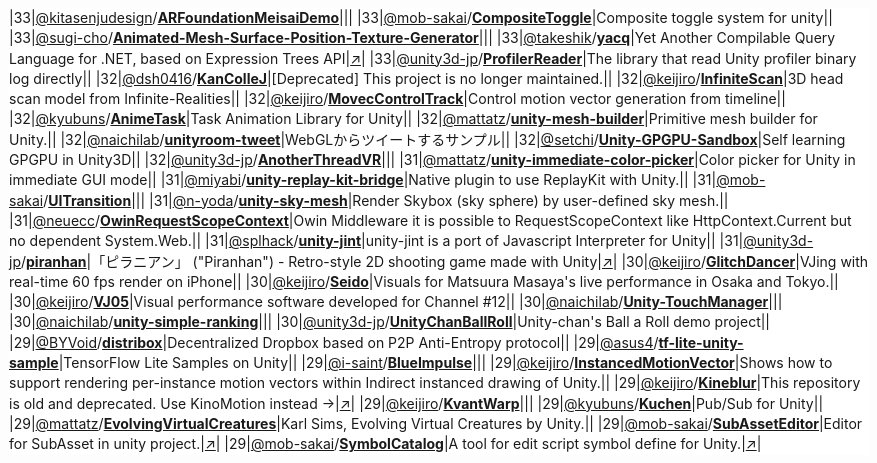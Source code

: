 |33|[@kitasenjudesign](https://github.com/kitasenjudesign)/[**ARFoundationMeisaiDemo**](https://github.com/kitasenjudesign/ARFoundationMeisaiDemo)|||
|33|[@mob-sakai](https://github.com/mob-sakai)/[**CompositeToggle**](https://github.com/mob-sakai/CompositeToggle)|Composite toggle system for unity||
|33|[@sugi-cho](https://github.com/sugi-cho)/[**Animated-Mesh-Surface-Position-Texture-Generator**](https://github.com/sugi-cho/Animated-Mesh-Surface-Position-Texture-Generator)|||
|33|[@takeshik](https://github.com/takeshik)/[**yacq**](https://github.com/takeshik/yacq)|Yet Another Compilable Query Language for .NET, based on Expression Trees API|[:arrow_upper_right:](http://yacq.net/)|
|33|[@unity3d-jp](https://github.com/unity3d-jp)/[**ProfilerReader**](https://github.com/unity3d-jp/ProfilerReader)|The library that read Unity profiler binary log directly||
|32|[@dsh0416](https://github.com/dsh0416)/[**KanColleJ**](https://github.com/dsh0416/KanColleJ)|[Deprecated] This project is no longer maintained.||
|32|[@keijiro](https://github.com/keijiro)/[**InfiniteScan**](https://github.com/keijiro/InfiniteScan)|3D head scan model from Infinite-Realities||
|32|[@keijiro](https://github.com/keijiro)/[**MovecControlTrack**](https://github.com/keijiro/MovecControlTrack)|Control motion vector generation from timeline||
|32|[@kyubuns](https://github.com/kyubuns)/[**AnimeTask**](https://github.com/kyubuns/AnimeTask)|Task Animation Library for Unity||
|32|[@mattatz](https://github.com/mattatz)/[**unity-mesh-builder**](https://github.com/mattatz/unity-mesh-builder)|Primitive mesh builder for Unity.||
|32|[@naichilab](https://github.com/naichilab)/[**unityroom-tweet**](https://github.com/naichilab/unityroom-tweet)|WebGLからツイートするサンプル||
|32|[@setchi](https://github.com/setchi)/[**Unity-GPGPU-Sandbox**](https://github.com/setchi/Unity-GPGPU-Sandbox)|Self learning GPGPU in Unity3D||
|32|[@unity3d-jp](https://github.com/unity3d-jp)/[**AnotherThreadVR**](https://github.com/unity3d-jp/AnotherThreadVR)|||
|31|[@mattatz](https://github.com/mattatz)/[**unity-immediate-color-picker**](https://github.com/mattatz/unity-immediate-color-picker)|Color picker for Unity in immediate GUI mode||
|31|[@miyabi](https://github.com/miyabi)/[**unity-replay-kit-bridge**](https://github.com/miyabi/unity-replay-kit-bridge)|Native plugin to use ReplayKit with Unity.||
|31|[@mob-sakai](https://github.com/mob-sakai)/[**UITransition**](https://github.com/mob-sakai/UITransition)|||
|31|[@n-yoda](https://github.com/n-yoda)/[**unity-sky-mesh**](https://github.com/n-yoda/unity-sky-mesh)|Render Skybox (sky sphere) by user-defined sky mesh.||
|31|[@neuecc](https://github.com/neuecc)/[**OwinRequestScopeContext**](https://github.com/neuecc/OwinRequestScopeContext)|Owin Middleware it is possible to RequestScopeContext like HttpContext.Current but no dependent System.Web.||
|31|[@splhack](https://github.com/splhack)/[**unity-jint**](https://github.com/splhack/unity-jint)|unity-jint is a port of Javascript Interpreter for Unity||
|31|[@unity3d-jp](https://github.com/unity3d-jp)/[**piranhan**](https://github.com/unity3d-jp/piranhan)|「ピラニアン」 ("Piranhan") -  Retro-style 2D shooting game made with Unity|[:arrow_upper_right:](http://unity3d-jp.github.io/piranhan/)|
|30|[@keijiro](https://github.com/keijiro)/[**GlitchDancer**](https://github.com/keijiro/GlitchDancer)|VJing with real-time 60 fps render on iPhone||
|30|[@keijiro](https://github.com/keijiro)/[**Seido**](https://github.com/keijiro/Seido)|Visuals for Matsuura Masaya's live performance in Osaka and Tokyo.||
|30|[@keijiro](https://github.com/keijiro)/[**VJ05**](https://github.com/keijiro/VJ05)|Visual performance software developed for Channel #12||
|30|[@naichilab](https://github.com/naichilab)/[**Unity-TouchManager**](https://github.com/naichilab/Unity-TouchManager)|||
|30|[@naichilab](https://github.com/naichilab)/[**unity-simple-ranking**](https://github.com/naichilab/unity-simple-ranking)|||
|30|[@unity3d-jp](https://github.com/unity3d-jp)/[**UnityChanBallRoll**](https://github.com/unity3d-jp/UnityChanBallRoll)|Unity-chan's Ball a Roll demo project||
|29|[@BYVoid](https://github.com/BYVoid)/[**distribox**](https://github.com/BYVoid/distribox)|Decentralized Dropbox based on P2P Anti-Entropy protocol||
|29|[@asus4](https://github.com/asus4)/[**tf-lite-unity-sample**](https://github.com/asus4/tf-lite-unity-sample)|TensorFlow Lite Samples on Unity||
|29|[@i-saint](https://github.com/i-saint)/[**BlueImpulse**](https://github.com/i-saint/BlueImpulse)|||
|29|[@keijiro](https://github.com/keijiro)/[**InstancedMotionVector**](https://github.com/keijiro/InstancedMotionVector)|Shows how to support rendering per-instance motion vectors within Indirect instanced drawing of Unity.||
|29|[@keijiro](https://github.com/keijiro)/[**Kineblur**](https://github.com/keijiro/Kineblur)|This repository is old and deprecated. Use KinoMotion instead ->|[:arrow_upper_right:](https://github.com/keijiro/KinoMotion)|
|29|[@keijiro](https://github.com/keijiro)/[**KvantWarp**](https://github.com/keijiro/KvantWarp)|||
|29|[@kyubuns](https://github.com/kyubuns)/[**Kuchen**](https://github.com/kyubuns/Kuchen)|Pub/Sub for Unity||
|29|[@mattatz](https://github.com/mattatz)/[**EvolvingVirtualCreatures**](https://github.com/mattatz/EvolvingVirtualCreatures)|Karl Sims, Evolving Virtual Creatures by Unity.||
|29|[@mob-sakai](https://github.com/mob-sakai)/[**SubAssetEditor**](https://github.com/mob-sakai/SubAssetEditor)|Editor for SubAsset in unity project.|[:arrow_upper_right:](https://github.com/mob-sakai/SubAssetEditor)|
|29|[@mob-sakai](https://github.com/mob-sakai)/[**SymbolCatalog**](https://github.com/mob-sakai/SymbolCatalog)|A tool for edit script symbol define for Unity.|[:arrow_upper_right:](https://github.com/mob-sakai/SymbolCatalog)|
